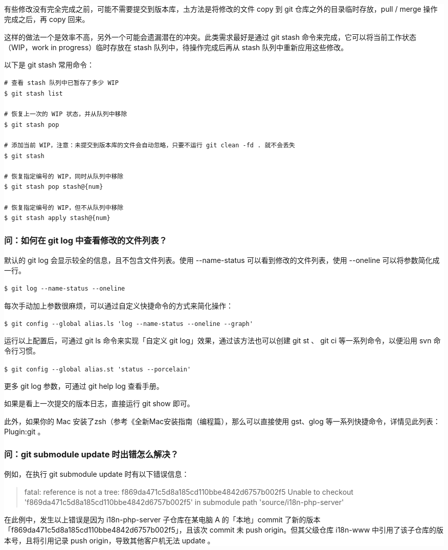 有些修改没有完全完成之前，可能不需要提交到版本库，圡方法是将修改的文件 copy 到 git 仓库之外的目录临时存放，pull / merge 操作完成之后，再 copy 回来。

这样的做法一个是效率不高，另外一个可能会遗漏潜在的冲突。此类需求最好是通过 git stash 命令来完成，它可以将当前工作状态（WIP，work in progress）临时存放在 stash 队列中，待操作完成后再从 stash 队列中重新应用这些修改。

以下是 git stash 常用命令：

```shell
# 查看 stash 队列中已暂存了多少 WIP
$ git stash list

# 恢复上一次的 WIP 状态，并从队列中移除
$ git stash pop

# 添加当前 WIP，注意：未提交到版本库的文件会自动忽略，只要不运行 git clean -fd . 就不会丢失
$ git stash

# 恢复指定编号的 WIP，同时从队列中移除
$ git stash pop stash@{num}

# 恢复指定编号的 WIP，但不从队列中移除
$ git stash apply stash@{num}
```

### 问：如何在 git log 中查看修改的文件列表？

默认的 git log 会显示较全的信息，且不包含文件列表。使用 --name-status 可以看到修改的文件列表，使用 --oneline 可以将参数简化成一行。

```shell
$ git log --name-status --oneline
```

每次手动加上参数很麻烦，可以通过自定义快捷命令的方式来简化操作：

```shell
$ git config --global alias.ls 'log --name-status --oneline --graph'
```

运行以上配置后，可通过 git ls 命令来实现「自定义 git log」效果，通过该方法也可以创建 git st 、 git ci 等一系列命令，以便沿用 svn 命令行习惯。

```shell
$ git config --global alias.st 'status --porcelain'
```

更多 git log 参数，可通过 git help log 查看手册。

如果是看上一次提交的版本日志，直接运行 git show 即可。

此外，如果你的 Mac 安装了zsh（参考《全新Mac安装指南（编程篇），那么可以直接使用 gst、glog 等一系列快捷命令，详情见此列表：Plugin:git 。

### 问：git submodule update 时出错怎么解决？

例如，在执行 git submodule update 时有以下错误信息：

>fatal: reference is not a tree: f869da471c5d8a185cd110bbe4842d6757b002f5
Unable to checkout 'f869da471c5d8a185cd110bbe4842d6757b002f5' in submodule path 'source/i18n-php-server'

在此例中，发生以上错误是因为 i18n-php-server 子仓库在某电脑 A 的「本地」commit 了新的版本 「f869da471c5d8a185cd110bbe4842d6757b002f5」，且该次 commit 未 push origin。但其父级仓库 i18n-www 中引用了该子仓库的版本号，且将引用记录 push origin，导致其他客户机无法 update 。
